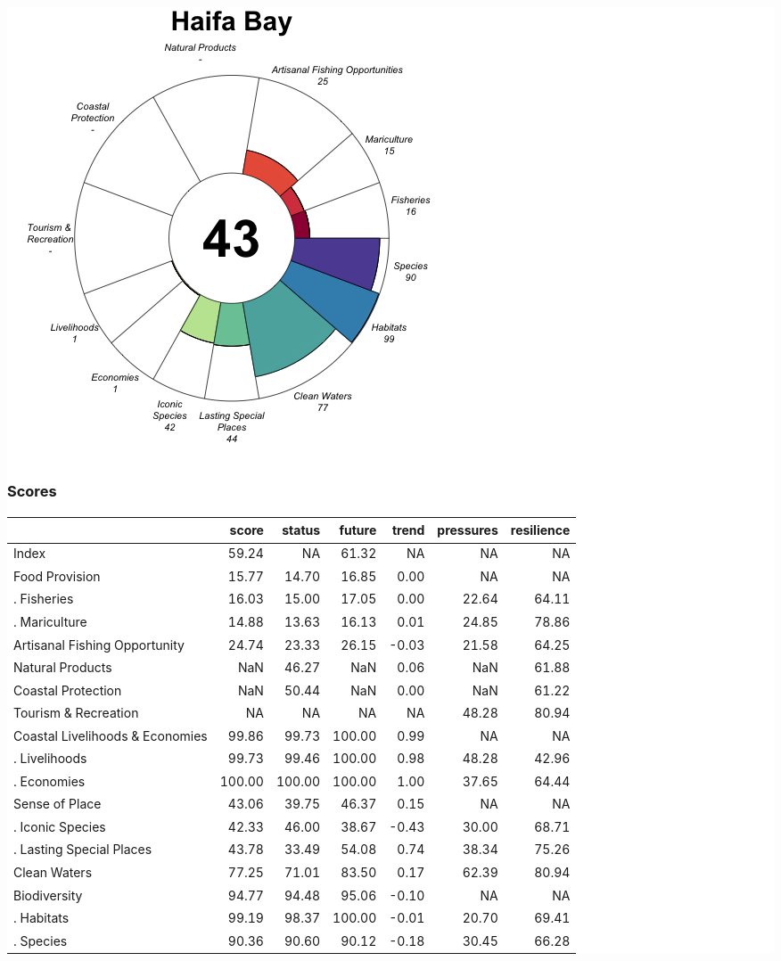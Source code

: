 ![flower plot of Haifa Bay](figures/flower_Haifa_Bay.png)


### Scores



|                                |  score| status| future| trend| pressures| resilience|
|:-------------------------------|------:|------:|------:|-----:|---------:|----------:|
|Index                           |  59.24|     NA|  61.32|    NA|        NA|         NA|
|Food Provision                  |  15.77|  14.70|  16.85|  0.00|        NA|         NA|
|. Fisheries                     |  16.03|  15.00|  17.05|  0.00|     22.64|      64.11|
|. Mariculture                   |  14.88|  13.63|  16.13|  0.01|     24.85|      78.86|
|Artisanal Fishing Opportunity   |  24.74|  23.33|  26.15| -0.03|     21.58|      64.25|
|Natural Products                |    NaN|  46.27|    NaN|  0.06|       NaN|      61.88|
|Coastal Protection              |    NaN|  50.44|    NaN|  0.00|       NaN|      61.22|
|Tourism & Recreation            |     NA|     NA|     NA|    NA|     48.28|      80.94|
|Coastal Livelihoods & Economies |  99.86|  99.73| 100.00|  0.99|        NA|         NA|
|. Livelihoods                   |  99.73|  99.46| 100.00|  0.98|     48.28|      42.96|
|. Economies                     | 100.00| 100.00| 100.00|  1.00|     37.65|      64.44|
|Sense of Place                  |  43.06|  39.75|  46.37|  0.15|        NA|         NA|
|. Iconic Species                |  42.33|  46.00|  38.67| -0.43|     30.00|      68.71|
|. Lasting Special Places        |  43.78|  33.49|  54.08|  0.74|     38.34|      75.26|
|Clean Waters                    |  77.25|  71.01|  83.50|  0.17|     62.39|      80.94|
|Biodiversity                    |  94.77|  94.48|  95.06| -0.10|        NA|         NA|
|. Habitats                      |  99.19|  98.37| 100.00| -0.01|     20.70|      69.41|
|. Species                       |  90.36|  90.60|  90.12| -0.18|     30.45|      66.28|